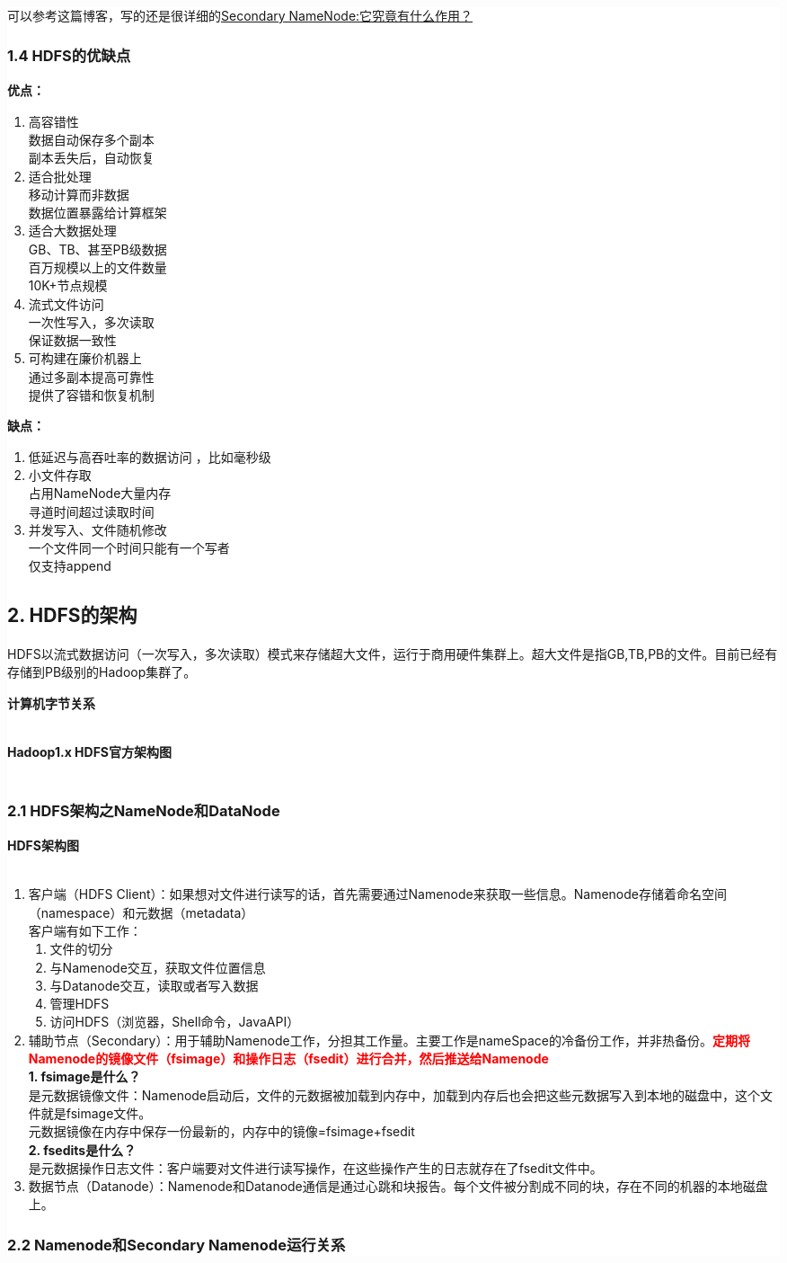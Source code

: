 <p>可以参考这篇博客，写的还是很详细的<a href="http://blog.csdn.net/xh16319/article/details/31375197" rel="nofollow">Secondary NameNode:它究竟有什么作用？</a></p>

<h3 id="wiz_toc_6">1.4 HDFS的优缺点</h3>

<p><strong>优点：</strong></p>

<ol><li>高容错性 <br>
数据自动保存多个副本 <br>
副本丢失后，自动恢复</li>
<li>适合批处理 <br>
移动计算而非数据 <br>
数据位置暴露给计算框架</li>
<li>适合大数据处理 <br>
GB、TB、甚至PB级数据 <br>
百万规模以上的文件数量 <br>
10K+节点规模</li>
<li>流式文件访问 <br>
一次性写入，多次读取 <br>
保证数据一致性</li>
<li>可构建在廉价机器上 <br>
通过多副本提高可靠性 <br>
提供了容错和恢复机制</li>
</ol><p><strong>缺点：</strong></p>

<ol><li>低延迟与高吞吐率的数据访问 ，比如毫秒级</li>
<li>小文件存取 <br>
占用NameNode大量内存 <br>
寻道时间超过读取时间</li>
<li>并发写入、文件随机修改 <br>
一个文件同一个时间只能有一个写者 <br>
仅支持append</li>
</ol><h2 id="wiz_toc_7">2. HDFS的架构</h2>

<p>HDFS以流式数据访问（一次写入，多次读取）模式来存储超大文件，运行于商用硬件集群上。超大文件是指GB,TB,PB的文件。目前已经有存储到PB级别的Hadoop集群了。</p>

<p><strong>计算机字节关系</strong> <br><img src="http://images2015.cnblogs.com/blog/527668/201604/527668-20160429142335644-764157839.png" alt="" title=""></p>

<p><strong>Hadoop1.x HDFS官方架构图</strong> <br><img src="http://images2015.cnblogs.com/blog/527668/201604/527668-20160429142349957-213628590.jpg" alt="" title=""></p>

<h3 id="wiz_toc_8">2.1 HDFS架构之NameNode和DataNode</h3>

<p><strong>HDFS架构图</strong> <br><img src="http://images2015.cnblogs.com/blog/527668/201604/527668-20160429142405660-661713657.jpg" alt="" title=""></p>

<ol><li>客户端（HDFS Client）：如果想对文件进行读写的话，首先需要通过Namenode来获取一些信息。Namenode存储着命名空间（namespace）和元数据（metadata） <br>
客户端有如下工作：

<ol><li>文件的切分</li>
<li>与Namenode交互，获取文件位置信息</li>
<li>与Datanode交互，读取或者写入数据</li>
<li>管理HDFS</li>
<li>访问HDFS（浏览器，Shell命令，JavaAPI）</li></ol></li>
<li>辅助节点（Secondary）：用于辅助Namenode工作，分担其工作量。主要工作是nameSpace的冷备份工作，并非热备份。<font style="color:#FF0000;font-weight:bold;">定期将Namenode的镜像文件（fsimage）和操作日志（fsedit）进行合并，然后推送给Namenode</font> <br><strong>1. fsimage是什么？</strong> <br>
   是元数据镜像文件：Namenode启动后，文件的元数据被加载到内存中，加载到内存后也会把这些元数据写入到本地的磁盘中，这个文件就是fsimage文件。 <br>
   元数据镜像在内存中保存一份最新的，内存中的镜像=fsimage+fsedit <br><strong>2. fsedits是什么？</strong> <br>
   是元数据操作日志文件：客户端要对文件进行读写操作，在这些操作产生的日志就存在了fsedit文件中。</li>
<li>数据节点（Datanode）：Namenode和Datanode通信是通过心跳和块报告。每个文件被分割成不同的块，存在不同的机器的本地磁盘上。</li>
</ol><h3 id="wiz_toc_9">2.2 Namenode和Secondary Namenode运行关系</h3>
